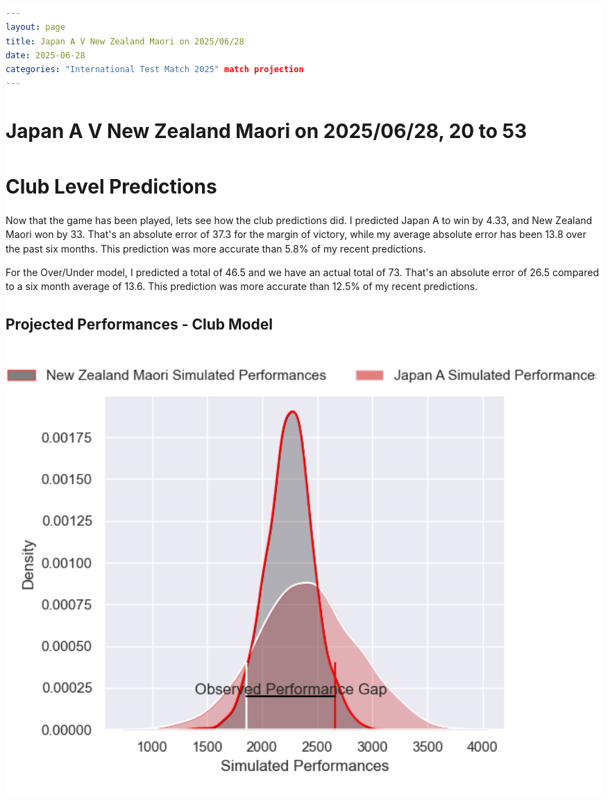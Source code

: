 ```yaml
---  
layout: page  
title: Japan A V New Zealand Maori on 2025/06/28  
date: 2025-06-28  
categories: "International Test Match 2025" match projection  
---
```

# Japan A V New Zealand Maori on 2025/06/28, 20 to 53

# Club Level Predictions


Now that the game has been played, lets see how the club predictions did. I predicted Japan A to win by 4.33, and New Zealand Maori won by 33. That's an absolute error of 37.3 for the margin of victory, while my average absolute error has been 13.8 over the past six months. This prediction was more accurate than 5.8% of my recent predictions.

For the Over/Under model, I predicted a total of 46.5 and we have an actual total of 73. That's an absolute error of 26.5 compared to a six month average of 13.6. This prediction was more accurate than 12.5% of my recent predictions.
## Projected Performances - Club Model


<p float="left">
<img src="../comp_files/plots/2025-06-28-JapanA_V_NewZealandMaori_performances.png" width="99%" />
</p>

